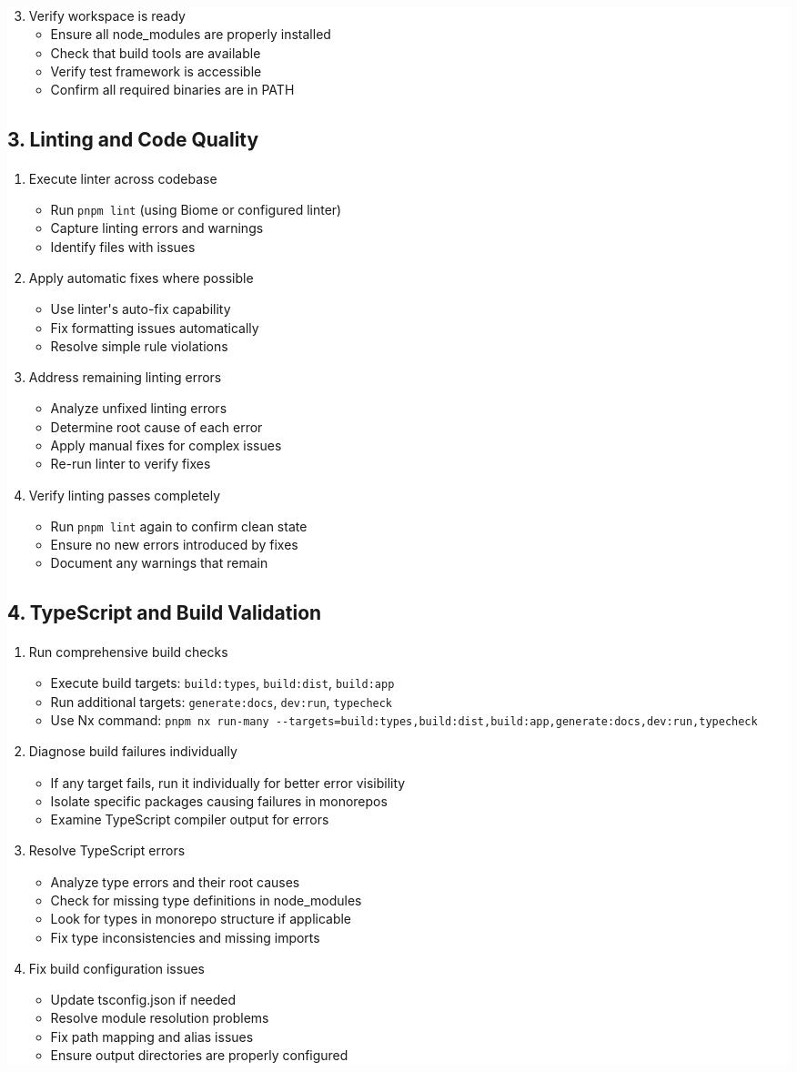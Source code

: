 3. Verify workspace is ready
   - Ensure all node_modules are properly installed
   - Check that build tools are available
   - Verify test framework is accessible
   - Confirm all required binaries are in PATH

## 3. Linting and Code Quality

1. Execute linter across codebase
   - Run `pnpm lint` (using Biome or configured linter)
   - Capture linting errors and warnings
   - Identify files with issues

2. Apply automatic fixes where possible
   - Use linter's auto-fix capability
   - Fix formatting issues automatically
   - Resolve simple rule violations

3. Address remaining linting errors
   - Analyze unfixed linting errors
   - Determine root cause of each error
   - Apply manual fixes for complex issues
   - Re-run linter to verify fixes

4. Verify linting passes completely
   - Run `pnpm lint` again to confirm clean state
   - Ensure no new errors introduced by fixes
   - Document any warnings that remain

## 4. TypeScript and Build Validation

1. Run comprehensive build checks
   - Execute build targets: `build:types`, `build:dist`, `build:app`
   - Run additional targets: `generate:docs`, `dev:run`, `typecheck`
   - Use Nx command: `pnpm nx run-many --targets=build:types,build:dist,build:app,generate:docs,dev:run,typecheck`

2. Diagnose build failures individually
   - If any target fails, run it individually for better error visibility
   - Isolate specific packages causing failures in monorepos
   - Examine TypeScript compiler output for errors

3. Resolve TypeScript errors
   - Analyze type errors and their root causes
   - Check for missing type definitions in node_modules
   - Look for types in monorepo structure if applicable
   - Fix type inconsistencies and missing imports

4. Fix build configuration issues
   - Update tsconfig.json if needed
   - Resolve module resolution problems
   - Fix path mapping and alias issues
   - Ensure output directories are properly configured
